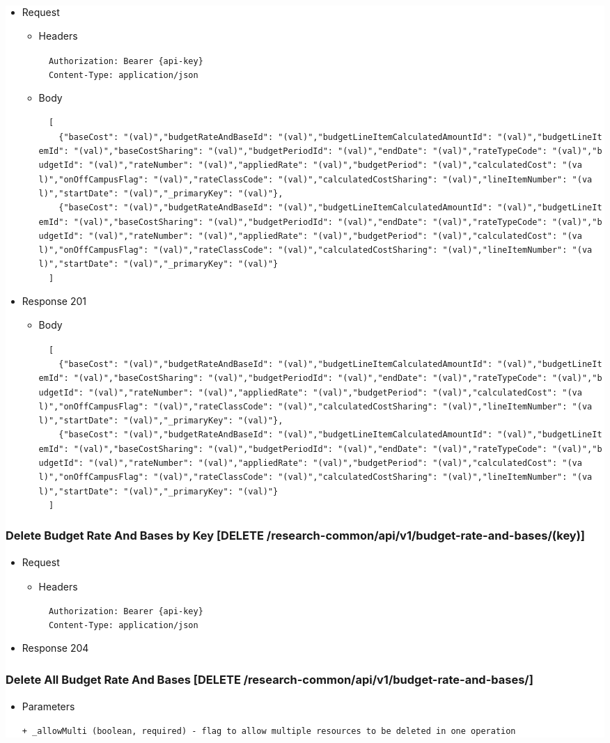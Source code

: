 + Request

    + Headers

            Authorization: Bearer {api-key}   
            Content-Type: application/json

    + Body
    
            [
              {"baseCost": "(val)","budgetRateAndBaseId": "(val)","budgetLineItemCalculatedAmountId": "(val)","budgetLineItemId": "(val)","baseCostSharing": "(val)","budgetPeriodId": "(val)","endDate": "(val)","rateTypeCode": "(val)","budgetId": "(val)","rateNumber": "(val)","appliedRate": "(val)","budgetPeriod": "(val)","calculatedCost": "(val)","onOffCampusFlag": "(val)","rateClassCode": "(val)","calculatedCostSharing": "(val)","lineItemNumber": "(val)","startDate": "(val)","_primaryKey": "(val)"},
              {"baseCost": "(val)","budgetRateAndBaseId": "(val)","budgetLineItemCalculatedAmountId": "(val)","budgetLineItemId": "(val)","baseCostSharing": "(val)","budgetPeriodId": "(val)","endDate": "(val)","rateTypeCode": "(val)","budgetId": "(val)","rateNumber": "(val)","appliedRate": "(val)","budgetPeriod": "(val)","calculatedCost": "(val)","onOffCampusFlag": "(val)","rateClassCode": "(val)","calculatedCostSharing": "(val)","lineItemNumber": "(val)","startDate": "(val)","_primaryKey": "(val)"}
            ]
			
+ Response 201
    
    + Body
            
            [
              {"baseCost": "(val)","budgetRateAndBaseId": "(val)","budgetLineItemCalculatedAmountId": "(val)","budgetLineItemId": "(val)","baseCostSharing": "(val)","budgetPeriodId": "(val)","endDate": "(val)","rateTypeCode": "(val)","budgetId": "(val)","rateNumber": "(val)","appliedRate": "(val)","budgetPeriod": "(val)","calculatedCost": "(val)","onOffCampusFlag": "(val)","rateClassCode": "(val)","calculatedCostSharing": "(val)","lineItemNumber": "(val)","startDate": "(val)","_primaryKey": "(val)"},
              {"baseCost": "(val)","budgetRateAndBaseId": "(val)","budgetLineItemCalculatedAmountId": "(val)","budgetLineItemId": "(val)","baseCostSharing": "(val)","budgetPeriodId": "(val)","endDate": "(val)","rateTypeCode": "(val)","budgetId": "(val)","rateNumber": "(val)","appliedRate": "(val)","budgetPeriod": "(val)","calculatedCost": "(val)","onOffCampusFlag": "(val)","rateClassCode": "(val)","calculatedCostSharing": "(val)","lineItemNumber": "(val)","startDate": "(val)","_primaryKey": "(val)"}
            ]
### Delete Budget Rate And Bases by Key [DELETE /research-common/api/v1/budget-rate-and-bases/(key)]
	 
+ Request

    + Headers

            Authorization: Bearer {api-key}
            Content-Type: application/json

+ Response 204

### Delete All Budget Rate And Bases [DELETE /research-common/api/v1/budget-rate-and-bases/]

+ Parameters

      + _allowMulti (boolean, required) - flag to allow multiple resources to be deleted in one operation
